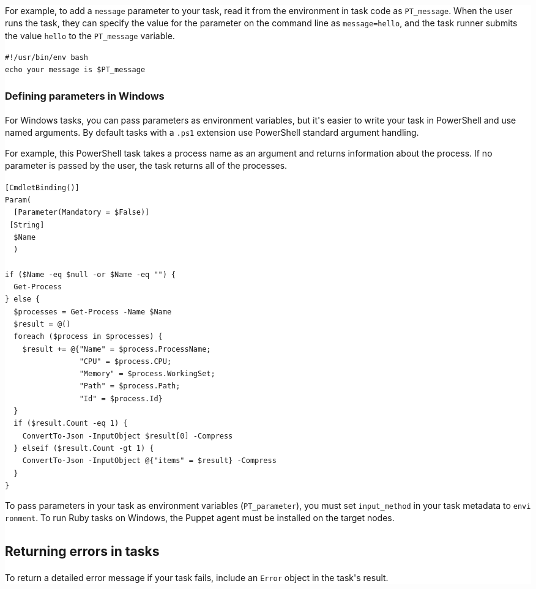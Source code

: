 For example, to add a `message` parameter to your task, read it from the environment in task code as `PT_message`. When the user runs the task, they can specify the value for the parameter on the command line as ` message=hello `, and the task runner submits the value `hello` to the `PT_message` variable.

```
#!/usr/bin/env bash
echo your message is $PT_message
```

### Defining parameters in Windows

For Windows tasks, you can pass parameters as environment variables, but it's easier to write your task in PowerShell and use named arguments. By default tasks with a `.ps1` extension use PowerShell standard argument handling.

For example, this PowerShell task takes a process name as an argument and returns information about the process. If no parameter is passed by the user, the task returns all of the processes.

```
[CmdletBinding()]
Param(
  [Parameter(Mandatory = $False)]
 [String]
  $Name
  )

if ($Name -eq $null -or $Name -eq "") {
  Get-Process
} else {
  $processes = Get-Process -Name $Name
  $result = @()
  foreach ($process in $processes) {
    $result += @{"Name" = $process.ProcessName;
                 "CPU" = $process.CPU;
                 "Memory" = $process.WorkingSet;
                 "Path" = $process.Path;
                 "Id" = $process.Id}
  }
  if ($result.Count -eq 1) {
    ConvertTo-Json -InputObject $result[0] -Compress
  } elseif ($result.Count -gt 1) {
    ConvertTo-Json -InputObject @{"items" = $result} -Compress
  }
}
```

To pass parameters in your task as environment variables \(`PT_parameter`\), you must set `input_method` in your task metadata to `environment`. To run Ruby tasks on Windows, the Puppet agent must be installed on the target nodes.

## Returning errors in tasks

To return a detailed error message if your task fails, include an `Error` object in the task's result.
